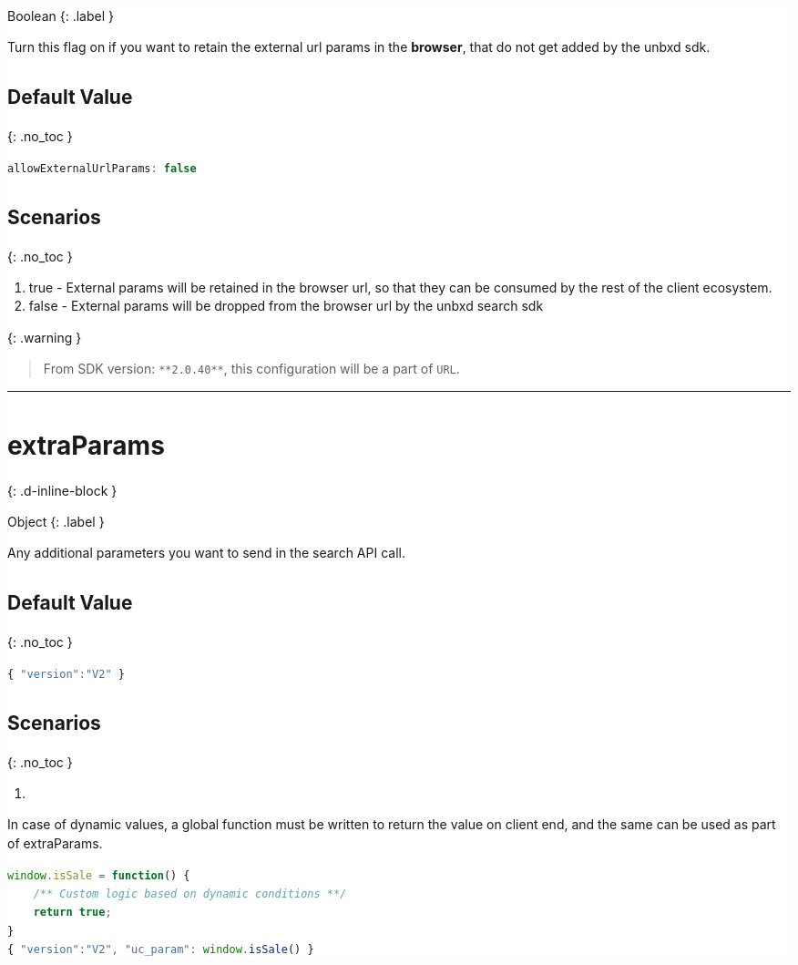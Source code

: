 Boolean
{: .label }

Turn this flag on if you want to retain the external url params in the **browser**, that do not get added by the unbxd sdk.

## Default Value
{: .no_toc }

```js
allowExternalUrlParams: false
```

## Scenarios
{: .no_toc }

1. true - External params will be retained in the browser url, so that they can be consumed by the rest of the client ecosystem.
2. false - External params will be dropped from the browser url by the unbxd search sdk

{: .warning } 
> From SDK version: `**2.0.40**`, this configuration will be a part of `URL`.

---
# extraParams
{: .d-inline-block }

Object
{: .label }

Any additional parameters you want to send in the search API call. 

## Default Value
{: .no_toc }

```js
{ "version":"V2" }
```

## Scenarios
{: .no_toc }

1. 
In case of dynamic values, a global function must be written to return the value on client end, and the same can be used as part of extraParams. 

```js
window.isSale = function() {
    /** Custom logic based on dynamic conditions **/
    return true;
}
{ "version":"V2", "uc_param": window.isSale() }
```
